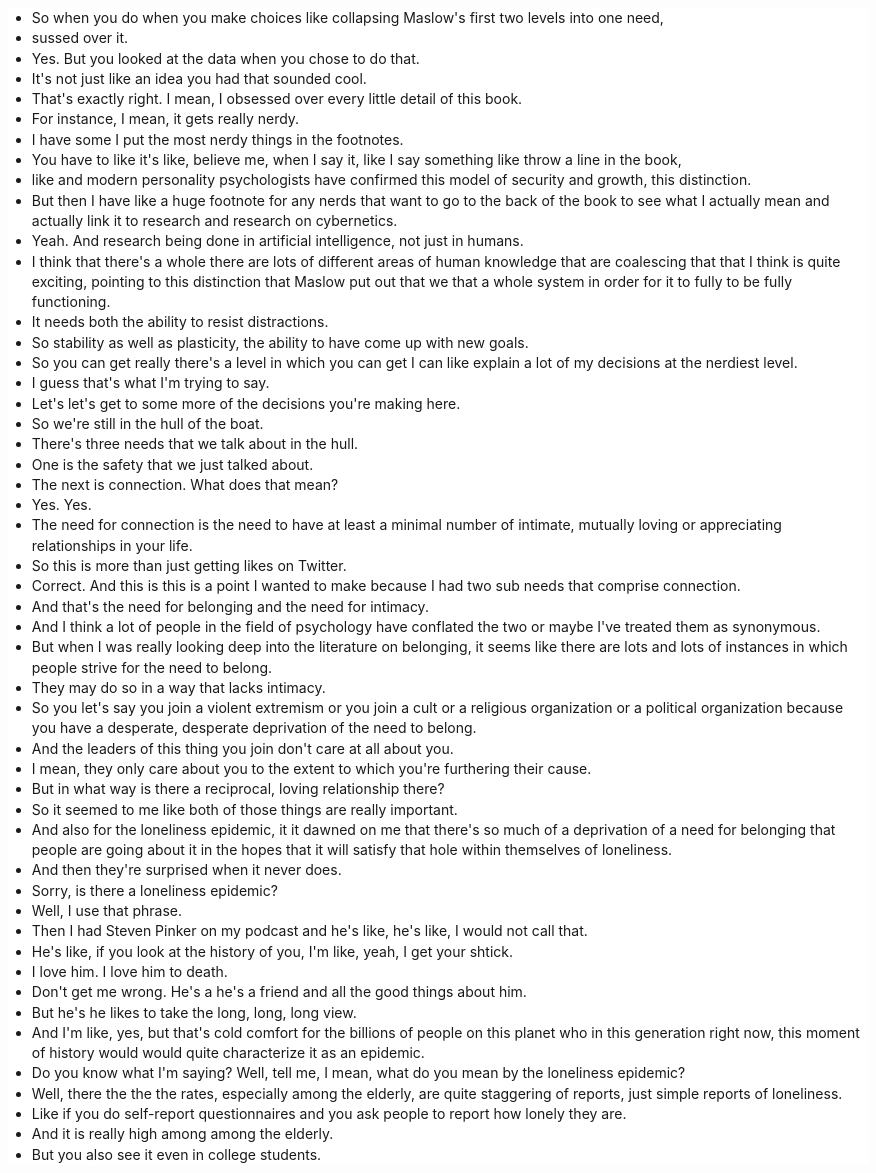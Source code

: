 *  So when you do when you make choices like collapsing Maslow's first two levels into one need,
*  sussed over it.
*  Yes. But you looked at the data when you chose to do that.
*  It's not just like an idea you had that sounded cool.
*  That's exactly right. I mean, I obsessed over every little detail of this book.
*  For instance, I mean, it gets really nerdy.
*  I have some I put the most nerdy things in the footnotes.
*  You have to like it's like, believe me, when I say it, like I say something like throw a line in the book,
*  like and modern personality psychologists have confirmed this model of security and growth, this distinction.
*  But then I have like a huge footnote for any nerds that want to go to the back of the book to see what I actually mean and actually link it to research and research on cybernetics.
*  Yeah. And research being done in artificial intelligence, not just in humans.
*  I think that there's a whole there are lots of different areas of human knowledge that are coalescing that that I think is quite exciting, pointing to this distinction that Maslow put out that we that a whole system in order for it to fully to be fully functioning.
*  It needs both the ability to resist distractions.
*  So stability as well as plasticity, the ability to have come up with new goals.
*  So you can get really there's a level in which you can get I can like explain a lot of my decisions at the nerdiest level.
*  I guess that's what I'm trying to say.
*  Let's let's get to some more of the decisions you're making here.
*  So we're still in the hull of the boat.
*  There's three needs that we talk about in the hull.
*  One is the safety that we just talked about.
*  The next is connection. What does that mean?
*  Yes. Yes.
*  The need for connection is the need to have at least a minimal number of intimate, mutually loving or appreciating relationships in your life.
*  So this is more than just getting likes on Twitter.
*  Correct. And this is this is a point I wanted to make because I had two sub needs that comprise connection.
*  And that's the need for belonging and the need for intimacy.
*  And I think a lot of people in the field of psychology have conflated the two or maybe I've treated them as synonymous.
*  But when I was really looking deep into the literature on belonging, it seems like there are lots and lots of instances in which people strive for the need to belong.
*  They may do so in a way that lacks intimacy.
*  So you let's say you join a violent extremism or you join a cult or a religious organization or a political organization because you have a desperate, desperate deprivation of the need to belong.
*  And the leaders of this thing you join don't care at all about you.
*  I mean, they only care about you to the extent to which you're furthering their cause.
*  But in what way is there a reciprocal, loving relationship there?
*  So it seemed to me like both of those things are really important.
*  And also for the loneliness epidemic, it it dawned on me that there's so much of a deprivation of a need for belonging that people are going about it in the hopes that it will satisfy that hole within themselves of loneliness.
*  And then they're surprised when it never does.
*  Sorry, is there a loneliness epidemic?
*  Well, I use that phrase.
*  Then I had Steven Pinker on my podcast and he's like, he's like, I would not call that.
*  He's like, if you look at the history of you, I'm like, yeah, I get your shtick.
*  I love him. I love him to death.
*  Don't get me wrong. He's a he's a friend and all the good things about him.
*  But he's he likes to take the long, long, long view.
*  And I'm like, yes, but that's cold comfort for the billions of people on this planet who in this generation right now, this moment of history would would quite characterize it as an epidemic.
*  Do you know what I'm saying? Well, tell me, I mean, what do you mean by the loneliness epidemic?
*  Well, there the the the rates, especially among the elderly, are quite staggering of reports, just simple reports of loneliness.
*  Like if you do self-report questionnaires and you ask people to report how lonely they are.
*  And it is really high among among the elderly.
*  But you also see it even in college students.
